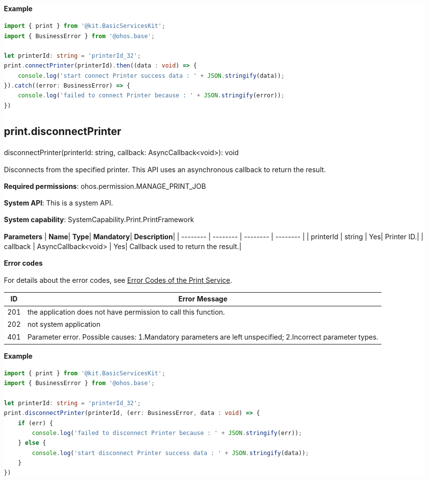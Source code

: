 **Example**

```ts
import { print } from '@kit.BasicServicesKit';
import { BusinessError } from '@ohos.base';

let printerId: string = 'printerId_32';
print.connectPrinter(printerId).then((data : void) => {
    console.log('start connect Printer success data : ' + JSON.stringify(data));
}).catch((error: BusinessError) => {
    console.log('failed to connect Printer because : ' + JSON.stringify(error));
})
```

## print.disconnectPrinter

disconnectPrinter(printerId: string, callback: AsyncCallback&lt;void&gt;): void

Disconnects from the specified printer. This API uses an asynchronous callback to return the result.

**Required permissions**: ohos.permission.MANAGE_PRINT_JOB

**System API**: This is a system API.

**System capability**: SystemCapability.Print.PrintFramework

**Parameters**
| **Name**| **Type**| **Mandatory**| **Description**|
| -------- | -------- | -------- | -------- |
| printerId | string | Yes| Printer ID.|
| callback | AsyncCallback&lt;void&gt; | Yes| Callback used to return the result.|

**Error codes**

For details about the error codes, see [Error Codes of the Print Service](./errorcode-print.md).

| ID| Error Message                                   |
| -------- | ------------------------------------------- |
| 201 | the application does not have permission to call this function. |
| 202 | not system application |
| 401 | Parameter error. Possible causes: 1.Mandatory parameters are left unspecified; 2.Incorrect parameter types. |

**Example**

```ts
import { print } from '@kit.BasicServicesKit';
import { BusinessError } from '@ohos.base';

let printerId: string = 'printerId_32';
print.disconnectPrinter(printerId, (err: BusinessError, data : void) => {
    if (err) {
        console.log('failed to disconnect Printer because : ' + JSON.stringify(err));
    } else {
        console.log('start disconnect Printer success data : ' + JSON.stringify(data));
    }
})
```
